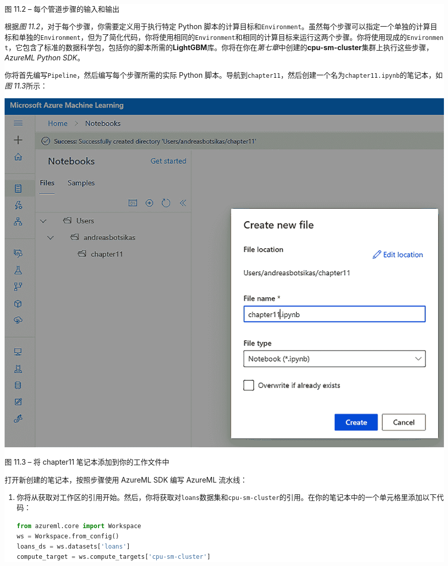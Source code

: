 图 11.2 – 每个管道步骤的输入和输出

根据*图 11.2*，对于每个步骤，你需要定义用于执行特定 Python 脚本的计算目标和`Environment`。虽然每个步骤可以指定一个单独的计算目标和单独的`Environment`，但为了简化代码，你将使用相同的`Environment`和相同的计算目标来运行这两个步骤。你将使用现成的`Environment`，它包含了标准的数据科学包，包括你的脚本所需的**LightGBM**库。你将在你在*第七章*中创建的**cpu-sm-cluster**集群上执行这些步骤，*AzureML Python SDK*。

你将首先编写`Pipeline`，然后编写每个步骤所需的实际 Python 脚本。导航到`chapter11`，然后创建一个名为`chapter11.ipynb`的笔记本，如*图 11.3*所示：

![图 11.3 – 将 chapter11 笔记本添加到你的工作文件中](img/B16777_11_003.jpg)

图 11.3 – 将 chapter11 笔记本添加到你的工作文件中

打开新创建的笔记本，按照步骤使用 AzureML SDK 编写 AzureML 流水线：

1.  你将从获取对工作区的引用开始。然后，你将获取对`loans`数据集和`cpu-sm-cluster`的引用。在你的笔记本中的一个单元格里添加以下代码：

    ```py
    from azureml.core import Workspace
    ws = Workspace.from_config()
    loans_ds = ws.datasets['loans']
    compute_target = ws.compute_targets['cpu-sm-cluster']
    ```
